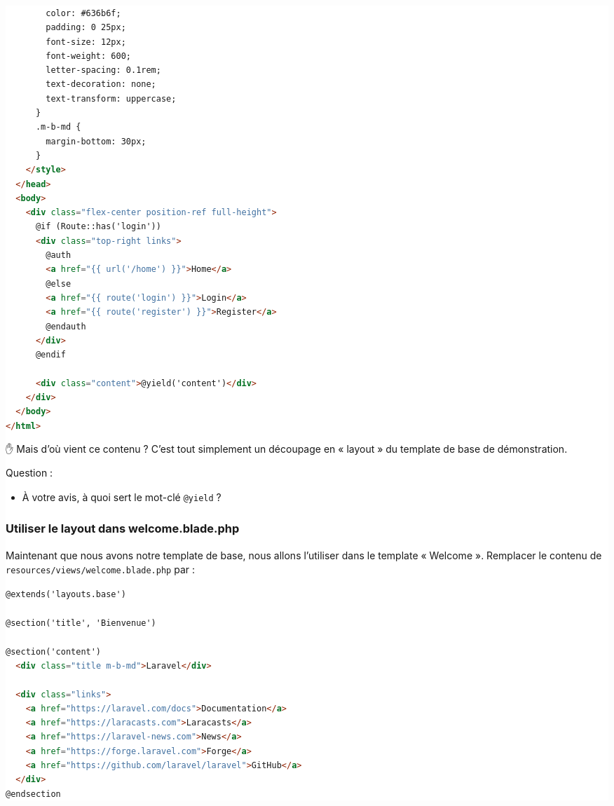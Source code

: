 ```html
        color: #636b6f;
        padding: 0 25px;
        font-size: 12px;
        font-weight: 600;
        letter-spacing: 0.1rem;
        text-decoration: none;
        text-transform: uppercase;
      }
      .m-b-md {
        margin-bottom: 30px;
      }
    </style>
  </head>
  <body>
    <div class="flex-center position-ref full-height">
      @if (Route::has('login'))
      <div class="top-right links">
        @auth
        <a href="{{ url('/home') }}">Home</a>
        @else
        <a href="{{ route('login') }}">Login</a>
        <a href="{{ route('register') }}">Register</a>
        @endauth
      </div>
      @endif

      <div class="content">@yield('content')</div>
    </div>
  </body>
</html>
```

✋ Mais d’où vient ce contenu ? C’est tout simplement un découpage en « layout » du template de base de démonstration.

Question :

- À votre avis, à quoi sert le mot-clé `@yield` ?

### Utiliser le layout dans welcome.blade.php

Maintenant que nous avons notre template de base, nous allons l’utiliser dans le template « Welcome ». Remplacer le contenu de `resources/views/welcome.blade.php` par :

```html
@extends('layouts.base') 

@section('title', 'Bienvenue') 

@section('content')
  <div class="title m-b-md">Laravel</div>

  <div class="links">
    <a href="https://laravel.com/docs">Documentation</a>
    <a href="https://laracasts.com">Laracasts</a>
    <a href="https://laravel-news.com">News</a>
    <a href="https://forge.laravel.com">Forge</a>
    <a href="https://github.com/laravel/laravel">GitHub</a>
  </div>
@endsection
```
